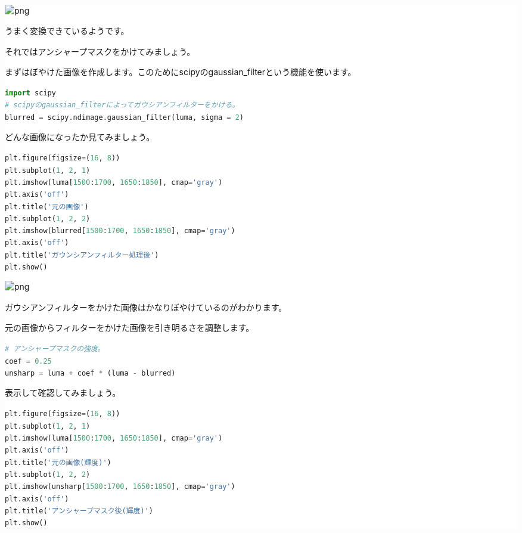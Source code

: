 
![png](camera_raw_chapter_5_3_files/camera_raw_chapter_5_3_10_0.png)


うまく変換できているようです。

それではアンシャープマスクをかけてみましょう。

まずはぼやけた画像を作成します。このためにscipyのgaussian_filterという機能を使います。


```python
import scipy
# scipyのgaussian_filterによってガウシアンフィルターをかける。
blurred = scipy.ndimage.gaussian_filter(luma, sigma = 2)
```

どんな画像になったか見てみましょう。


```python
plt.figure(figsize=(16, 8))
plt.subplot(1, 2, 1)
plt.imshow(luma[1500:1700, 1650:1850], cmap='gray')
plt.axis('off')
plt.title('元の画像')
plt.subplot(1, 2, 2)
plt.imshow(blurred[1500:1700, 1650:1850], cmap='gray')
plt.axis('off')
plt.title('ガウンシアンフィルター処理後')
plt.show()
```


![png](camera_raw_chapter_5_3_files/camera_raw_chapter_5_3_14_0.png)


ガウシアンフィルターをかけた画像はかなりぼやけているのがわかります。

元の画像からフィルターをかけた画像を引き明るさを調整します。


```python
# アンシャープマスクの強度。
coef = 0.25
unsharp = luma + coef * (luma - blurred)
```

表示して確認してみましょう。


```python
plt.figure(figsize=(16, 8))
plt.subplot(1, 2, 1)
plt.imshow(luma[1500:1700, 1650:1850], cmap='gray')
plt.axis('off')
plt.title('元の画像(輝度)')
plt.subplot(1, 2, 2)
plt.imshow(unsharp[1500:1700, 1650:1850], cmap='gray')
plt.axis('off')
plt.title('アンシャープマスク後(輝度)')
plt.show()
```
